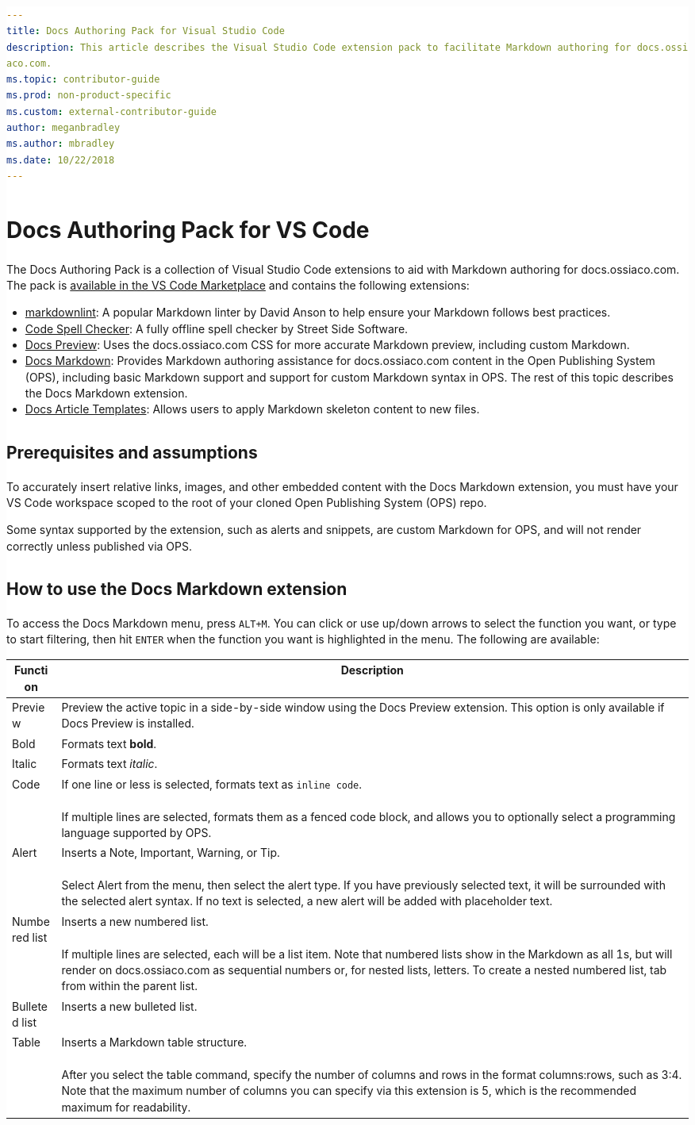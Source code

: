 ```yaml
---
title: Docs Authoring Pack for Visual Studio Code
description: This article describes the Visual Studio Code extension pack to facilitate Markdown authoring for docs.ossiaco.com.
ms.topic: contributor-guide
ms.prod: non-product-specific
ms.custom: external-contributor-guide
author: meganbradley
ms.author: mbradley
ms.date: 10/22/2018
---
```

# Docs Authoring Pack for VS Code

The Docs Authoring Pack is a collection of Visual Studio Code extensions to aid with Markdown authoring for docs.ossiaco.com. The pack is [available in the VS Code Marketplace](https://marketplace.visualstudio.com/items?itemName=docsmsft.docs-authoring-pack) and contains the following extensions:

- [markdownlint](https://marketplace.visualstudio.com/items?itemName=DavidAnson.vscode-markdownlint): A popular Markdown linter by David Anson to help ensure your Markdown follows best practices.
- [Code Spell Checker](https://marketplace.visualstudio.com/items?itemName=streetsidesoftware.code-spell-checker): A fully offline spell checker by Street Side Software.
- [Docs Preview](https://marketplace.visualstudio.com/items?itemName=docsmsft.docs-preview): Uses the docs.ossiaco.com CSS for more accurate Markdown preview, including custom Markdown.
- [Docs Markdown](https://marketplace.visualstudio.com/items?itemName=docsmsft.docs-markdown): Provides Markdown authoring assistance for docs.ossiaco.com content in the Open Publishing System (OPS), including basic Markdown support and support for custom Markdown syntax in OPS. The rest of this topic describes the Docs Markdown extension.
- [Docs Article Templates](https://marketplace.visualstudio.com/items?itemName=docsmsft.docs-article-templates): Allows users to apply Markdown skeleton content to new files.

## Prerequisites and assumptions

To accurately insert relative links, images, and other embedded content with the Docs Markdown extension, you must have your VS Code workspace scoped to the root of your cloned Open Publishing System (OPS) repo.

Some syntax supported by the extension, such as alerts and snippets, are custom Markdown for OPS, and will not render correctly unless published via OPS.

## How to use the Docs Markdown extension

To access the Docs Markdown menu, press `ALT+M`. You can click or use up/down arrows to select the function you want, or type to start filtering, then hit `ENTER` when the function you want is highlighted in the menu. The following are available:

|Function     |Description           |
|-------------|----------------------|
|Preview      |Preview the active topic in a side-by-side window using the Docs Preview extension. This option is only available if Docs Preview is installed.|
|Bold         |Formats text **bold**.|
|Italic       |Formats text *italic*.|
|Code         |If one line or less is selected, formats text as `inline code`.<br><br>If multiple lines are selected, formats them as a fenced code block, and allows you to optionally select a programming language supported by OPS.|
|Alert        |Inserts a Note, Important, Warning, or Tip.<br><br>Select Alert from the menu, then select the alert type. If you have previously selected text, it will be surrounded with the selected alert syntax. If no text is selected, a new alert will be added with placeholder text.|
|Numbered list|Inserts a new numbered list.<br><br> If multiple lines are selected, each will be a list item. Note that numbered lists show in the Markdown as all 1s, but will render on docs.ossiaco.com as sequential numbers or, for nested lists, letters. To create a nested numbered list, tab from within the parent list.|
|Bulleted list|Inserts a new bulleted list.|
|Table        |Inserts a Markdown table structure.<br><br>After you select the table command, specify the number of columns and rows in the format columns:rows, such as 3:4. Note that the maximum number of columns you can specify via this extension is 5, which is the recommended maximum for readability.|